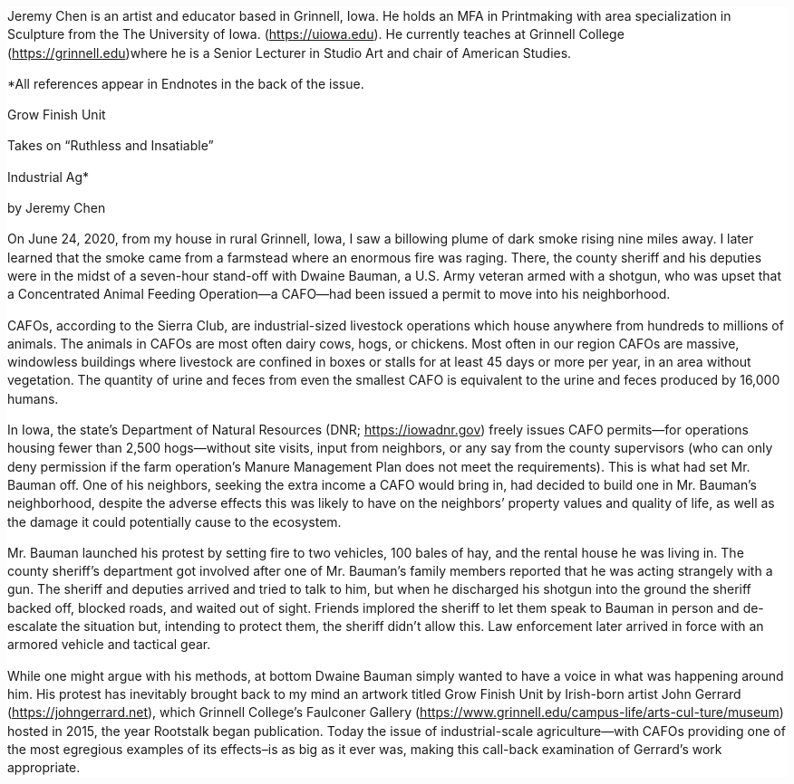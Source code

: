 

Jeremy Chen is an artist and educator based in Grinnell, Iowa. He holds an MFA in Printmaking with area specialization in Sculpture from the The University of Iowa. (https://uiowa.edu). He currently teaches at Grinnell College (https://grinnell.edu)where he is a Senior Lecturer in Studio Art and chair of American Studies.




\*All references appear in Endnotes in the back of the issue.




Grow Finish Unit 


Takes on “Ruthless and Insatiable” 


Industrial Ag\* 




by Jeremy Chen




On June 24, 2020, from my house in rural Grinnell, Iowa, I saw a billowing plume of dark smoke rising nine miles away. I later learned that the smoke came from a farmstead where an enormous fire was raging. There, the county sheriff and his deputies were in the midst of a seven-hour stand-off with Dwaine Bauman, a U.S. Army veteran armed with a shotgun, who was upset that a Concentrated Animal Feeding Operation—a CAFO—had been issued a permit to move into his neighborhood. 


CAFOs, according to the Sierra Club, are industrial-sized livestock operations which house anywhere from hundreds to millions of animals. The animals in CAFOs are most often dairy cows, hogs, or chickens. Most often in our region CAFOs are massive, windowless buildings where livestock are confined in boxes or stalls for at least 45 days or more per year, in an area without vegetation. The quantity of urine and feces from even the smallest CAFO is equivalent to the urine and feces produced by 16,000 humans. 


In Iowa, the state’s Department of Natural Resources (DNR; https://iowadnr.gov) freely issues CAFO permits—for operations housing fewer than 2,500 hogs—without site visits, input from neighbors, or any say from the county supervisors (who can only deny permission if the farm operation’s Manure Management Plan does not meet the requirements). This is what had set Mr. Bauman off. One of his neighbors, seeking the extra income a CAFO would bring in, had decided to build one in Mr. Bauman’s neighborhood, despite the adverse effects this was likely to have on the neighbors’ property values and quality of life, as well as the damage it could potentially cause to the ecosystem.


Mr. Bauman launched his protest by setting fire to two vehicles, 100 bales of hay, and the rental house he was living in. The county sheriff’s department got involved after one of Mr. Bauman’s family members reported that he was acting strangely with a gun. The sheriff and deputies arrived and tried to talk to him, but when he discharged his shotgun into the ground the sheriff backed off, blocked roads, and waited out of sight. Friends implored the sheriff to let them speak to Bauman in person and de-escalate the situation but, intending to protect them, the sheriff didn’t allow this. Law enforcement later arrived in force with an armored vehicle and tactical gear. 


While one might argue with his methods, at bottom Dwaine Bauman simply wanted to have a voice in what was happening around him. His protest has inevitably brought back to my mind an artwork titled Grow Finish Unit by Irish-born artist John Gerrard (https://johngerrard.net), which Grinnell College’s Faulconer Gallery (https://www.grinnell.edu/campus-life/arts-cul-ture/museum) hosted in 2015, the year Rootstalk began publication. Today the issue of industrial-scale agriculture—with CAFOs providing one of the most egregious examples of its effects–is as big as it ever was, making this call-back examination of Gerrard’s work appropriate.

